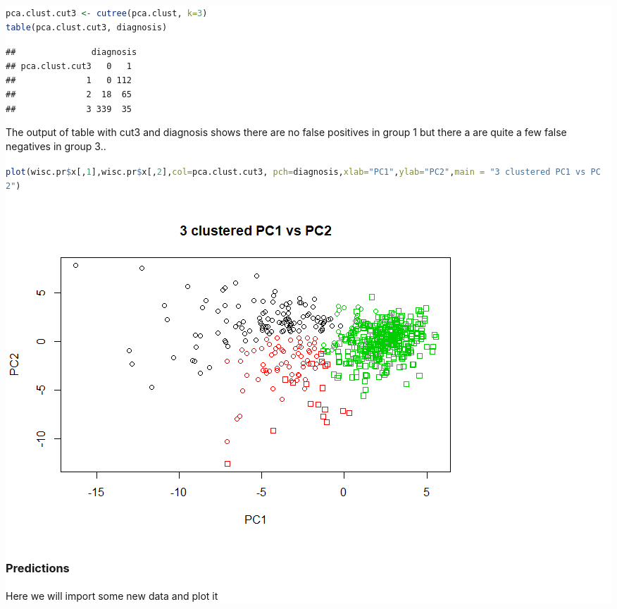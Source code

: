 ``` r
pca.clust.cut3 <- cutree(pca.clust, k=3)
table(pca.clust.cut3, diagnosis)
```

    ##               diagnosis
    ## pca.clust.cut3   0   1
    ##              1   0 112
    ##              2  18  65
    ##              3 339  35

The output of table with cut3 and diagnosis shows there are no false positives in group 1 but there a are quite a few false negatives in group 3..

``` r
plot(wisc.pr$x[,1],wisc.pr$x[,2],col=pca.clust.cut3, pch=diagnosis,xlab="PC1",ylab="PC2",main = "3 clustered PC1 vs PC2")
```

![](mini_project_files/figure-markdown_github/unnamed-chunk-18-1.png)

### Predictions

Here we will import some new data and plot it
